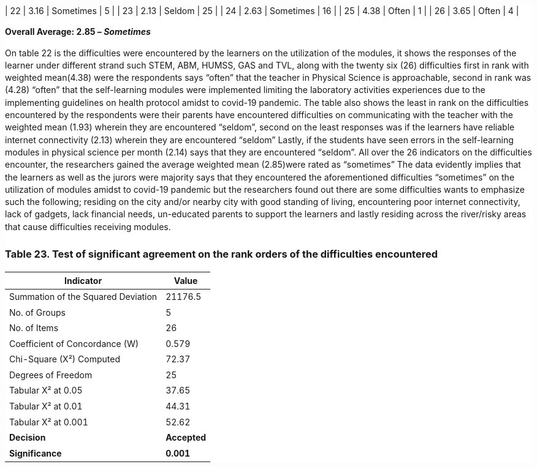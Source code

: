 | 22             | 3.16              | Sometimes          | 5        |
| 23             | 2.13              | Seldom             | 25       |
| 24             | 2.63              | Sometimes          | 16       |
| 25             | 4.38              | Often              | 1        |
| 26             | 3.65              | Often              | 4        |

**Overall Average: **2.85** – _Sometimes_**

On table 22 is the difficulties were encountered by the learners on the utilization of the modules, it shows the responses of the learner under different strand such STEM, ABM, HUMSS, GAS and TVL, along with the twenty six (26) difficulties first in rank with weighted mean(4.38) were the respondents says “often” that the teacher in Physical Science is approachable, second in rank was (4.28) “often” that the self-learning modules were implemented limiting the laboratory activities experiences due to the implementing guidelines on health protocol amidst to covid-19 pandemic. The table also shows the least in rank on the difficulties encountered by the respondents were their parents have encountered difficulties on communicating with the teacher with the weighted mean (1.93) wherein they are encountered “seldom”, second on the least responses was if the learners have reliable internet connectivity (2.13) wherein they are encountered “seldom” Lastly, if the students have seen errors in the self-learning modules in physical science per month (2.14) says that they are encountered “seldom”. All over the 26 indicators on the difficulties encounter, the researchers gained the average weighted mean (2.85)were rated as “sometimes” The data evidently implies that the learners as well as the jurors were majority says that they encountered the aforementioned difficulties “sometimes” on the utilization of modules amidst to covid-19 pandemic but the researchers found out there are some difficulties wants to emphasize such the following; residing on the city and/or nearby city with good standing of living, encountering poor internet connectivity, lack of gadgets, lack financial needs, un-educated parents to support the learners and lastly residing across the river/risky areas that cause difficulties receiving modules.

### Table 23. Test of significant agreement on the rank orders of the difficulties encountered

| Indicator                          | Value        |
| ---------------------------------- | ------------ |
| Summation of the Squared Deviation | 21176.5      |
| No. of Groups                      | 5            |
| No. of Items                       | 26           |
| Coefficient of Concordance (W)     | 0.579        |
| Chi-Square (X²) Computed           | 72.37        |
| Degrees of Freedom                 | 25           |
| Tabular X² at 0.05                 | 37.65        |
| Tabular X² at 0.01                 | 44.31        |
| Tabular X² at 0.001                | 52.62        |
| **Decision**                       | **Accepted** |
| **Significance**                   | **0.001**    |
